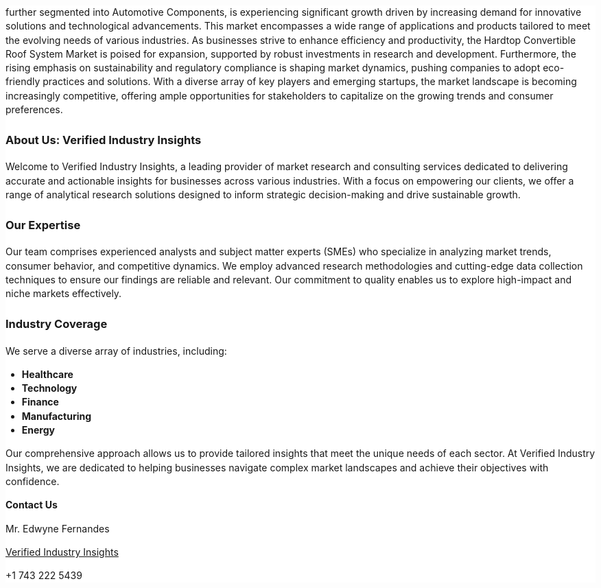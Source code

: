 further segmented into Automotive Components, is experiencing significant growth driven by increasing demand for innovative solutions and technological advancements. This market encompasses a wide range of applications and products tailored to meet the evolving needs of various industries. As businesses strive to enhance efficiency and productivity, the Hardtop Convertible Roof System Market is poised for expansion, supported by robust investments in research and development. Furthermore, the rising emphasis on sustainability and regulatory compliance is shaping market dynamics, pushing companies to adopt eco-friendly practices and solutions. With a diverse array of key players and emerging startups, the market landscape is becoming increasingly competitive, offering ample opportunities for stakeholders to capitalize on the growing trends and consumer preferences.</p><h3>About Us: Verified Industry Insights</h3><p>Welcome to Verified Industry Insights, a leading provider of market research and consulting services dedicated to delivering accurate and actionable insights for businesses across various industries. With a focus on empowering our clients, we offer a range of analytical research solutions designed to inform strategic decision-making and drive sustainable growth.</p><h3>Our Expertise</h3><p>Our team comprises experienced analysts and subject matter experts (SMEs) who specialize in analyzing market trends, consumer behavior, and competitive dynamics. We employ advanced research methodologies and cutting-edge data collection techniques to ensure our findings are reliable and relevant. Our commitment to quality enables us to explore high-impact and niche markets effectively.</p><h3>Industry Coverage</h3><p>We serve a diverse array of industries, including:</p><ul><li><strong>Healthcare</strong></li><li><strong>Technology</strong></li><li><strong>Finance</strong></li><li><strong>Manufacturing</strong></li><li><strong>Energy</strong></li></ul><p>Our comprehensive approach allows us to provide tailored insights that meet the unique needs of each sector. At Verified Industry Insights, we are dedicated to helping businesses navigate complex market landscapes and achieve their objectives with confidence.</p><p><strong>Contact Us</strong></p><p>Mr. Edwyne Fernandes</p><p><a href="https://www.verifiedindustryinsights.com/">Verified Industry Insights</a></p><p>+1 743 222 5439</p>

